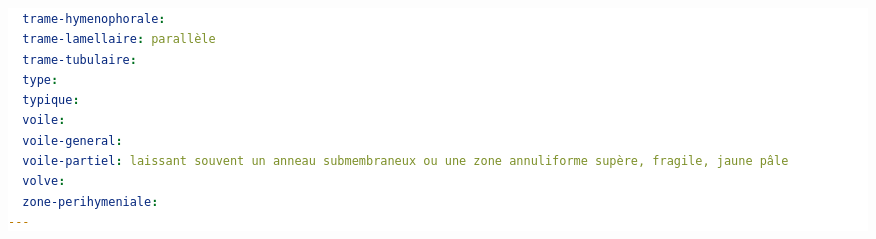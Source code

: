```yaml
  trame-hymenophorale: 
  trame-lamellaire: parallèle
  trame-tubulaire: 
  type: 
  typique: 
  voile: 
  voile-general: 
  voile-partiel: laissant souvent un anneau submembraneux ou une zone annuliforme supère, fragile, jaune pâle
  volve: 
  zone-perihymeniale: 
---
```

